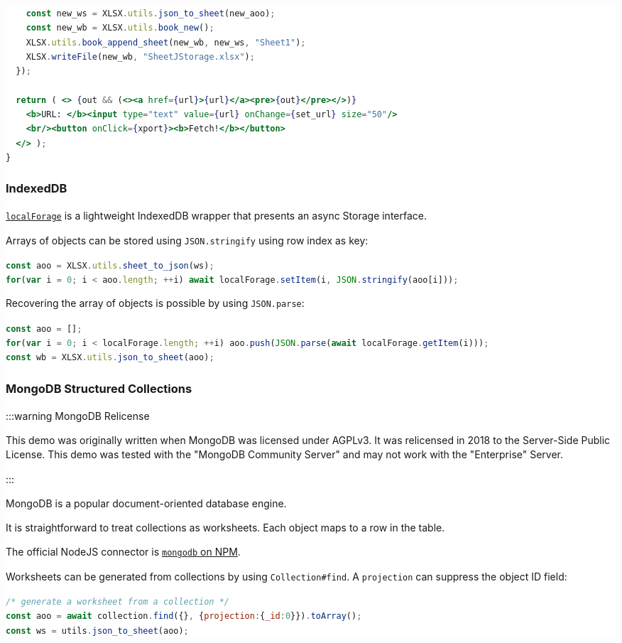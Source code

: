 ```jsx live
    const new_ws = XLSX.utils.json_to_sheet(new_aoo);
    const new_wb = XLSX.utils.book_new();
    XLSX.utils.book_append_sheet(new_wb, new_ws, "Sheet1");
    XLSX.writeFile(new_wb, "SheetJStorage.xlsx");
  });

  return ( <> {out && (<><a href={url}>{url}</a><pre>{out}</pre></>)}
    <b>URL: </b><input type="text" value={url} onChange={set_url} size="50"/>
    <br/><button onClick={xport}><b>Fetch!</b></button>
  </> );
}
```


### IndexedDB

[`localForage`](https://localforage.github.io/localForage/) is a lightweight
IndexedDB wrapper that presents an async Storage interface.

Arrays of objects can be stored using `JSON.stringify` using row index as key:

```js
const aoo = XLSX.utils.sheet_to_json(ws);
for(var i = 0; i < aoo.length; ++i) await localForage.setItem(i, JSON.stringify(aoo[i]));
```

Recovering the array of objects is possible by using `JSON.parse`:

```js
const aoo = [];
for(var i = 0; i < localForage.length; ++i) aoo.push(JSON.parse(await localForage.getItem(i)));
const wb = XLSX.utils.json_to_sheet(aoo);
```



### MongoDB Structured Collections

:::warning MongoDB Relicense

This demo was originally written when MongoDB was licensed under AGPLv3. It was
relicensed in 2018 to the Server-Side Public License. This demo was tested with
the "MongoDB Community Server" and may not work with the "Enterprise" Server.

:::

MongoDB is a popular document-oriented database engine.

It is straightforward to treat collections as worksheets.  Each object maps to
a row in the table.

The official NodeJS connector is [`mongodb` on NPM](https://npm.im/mongodb).

Worksheets can be generated from collections by using `Collection#find`.  A
`projection` can suppress the object ID field:

```js
/* generate a worksheet from a collection */
const aoo = await collection.find({}, {projection:{_id:0}}).toArray();
const ws = utils.json_to_sheet(aoo);
```
